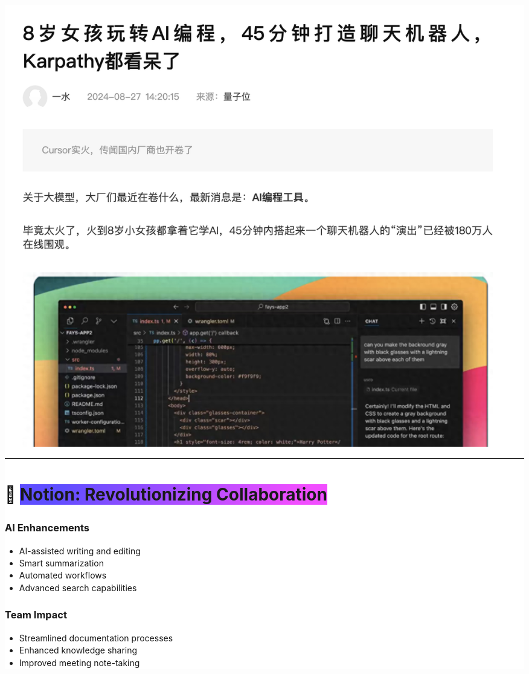 <img src="/public/cursor-blog-1.png" alt="Cursor IDE screenshot" class="w-full h-auto">

---

<h1 class="relative inline-flex items-center">
  <span class="text-black mr-2">📝</span>
  <span class="bg-clip-text text-transparent" style="background-image: linear-gradient(123deg, #5e4eff 13.15%, #f14eff 88.72%);">
    Notion: Revolutionizing Collaboration
  </span>
</h1>

<div class="grid grid-cols-2 gap-4">
  <div>
    <h3>AI Enhancements</h3>
    <ul>
      <li>AI-assisted writing and editing</li>
      <li>Smart summarization</li>
      <li>Automated workflows</li>
      <li>Advanced search capabilities</li>
    </ul>
  </div>
  <div>
    <h3>Team Impact</h3>
    <ul>
      <li>Streamlined documentation processes</li>
      <li>Enhanced knowledge sharing</li>
      <li>Improved meeting note-taking</li>